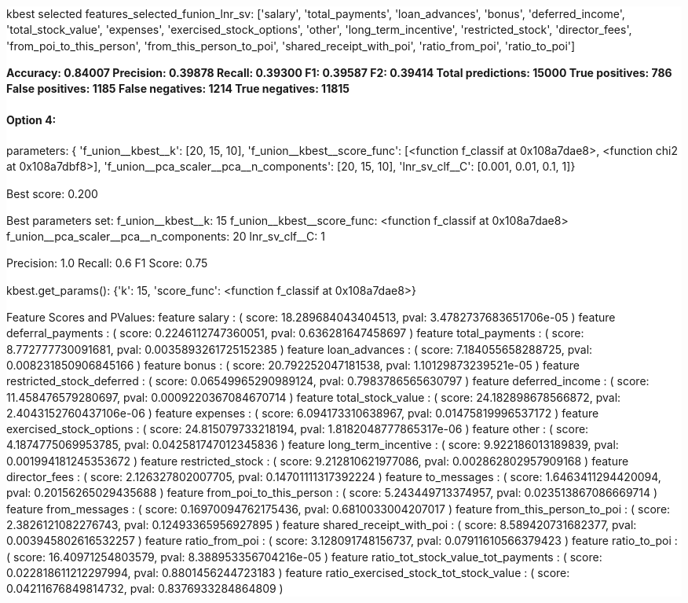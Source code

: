 kbest selected features_selected_funion_lnr_sv:
['salary', 'total_payments', 'loan_advances', 'bonus', 'deferred_income', 'total_stock_value', 'expenses', 'exercised_stock_options', 'other', 'long_term_incentive', 'restricted_stock', 'director_fees', 'from_poi_to_this_person', 'from_this_person_to_poi', 'shared_receipt_with_poi', 'ratio_from_poi', 'ratio_to_poi']

**Accuracy: 0.84007	Precision: 0.39878	Recall: 0.39300	F1: 0.39587	F2: 0.39414
Total predictions: 15000	True positives:  786	False positives: 1185	False negatives: 1214	True negatives: 11815**



#### Option 4:  

parameters: {
  'f_union__kbest__k': [20, 15, 10],
  'f_union__kbest__score_func': [<function f_classif at 0x108a7dae8>,
                                <function chi2 at 0x108a7dbf8>],
  'f_union__pca_scaler__pca__n_components': [20, 15, 10],
  'lnr_sv_clf__C': [0.001, 0.01, 0.1, 1]}

Best score: 0.200

Best parameters set:
	f_union__kbest__k: 15
	f_union__kbest__score_func: <function f_classif at 0x108a7dae8>
	f_union__pca_scaler__pca__n_components: 20
	lnr_sv_clf__C: 1

Precision: 1.0
Recall: 0.6
F1 Score: 0.75

kbest.get_params():
  {'k': 15, 'score_func': <function f_classif at 0x108a7dae8>}

Feature Scores and PValues:
	feature salary : ( score: 18.289684043404513, pval: 3.4782737683651706e-05 )
	feature deferral_payments : ( score: 0.2246112747360051, pval: 0.636281647458697 )
	feature total_payments : ( score: 8.772777730091681, pval: 0.0035893261725152385 )
	feature loan_advances : ( score: 7.184055658288725, pval: 0.008231850906845166 )
	feature bonus : ( score: 20.792252047181538, pval: 1.10129873239521e-05 )
	feature restricted_stock_deferred : ( score: 0.06549965290989124, pval: 0.7983786565630797 )
	feature deferred_income : ( score: 11.458476579280697, pval: 0.0009220367084670714 )
	feature total_stock_value : ( score: 24.182898678566872, pval: 2.4043152760437106e-06 )
	feature expenses : ( score: 6.094173310638967, pval: 0.01475819996537172 )
	feature exercised_stock_options : ( score: 24.815079733218194, pval: 1.8182048777865317e-06 )
	feature other : ( score: 4.1874775069953785, pval: 0.042581747012345836 )
	feature long_term_incentive : ( score: 9.922186013189839, pval: 0.001994181245353672 )
	feature restricted_stock : ( score: 9.212810621977086, pval: 0.002862802957909168 )
	feature director_fees : ( score: 2.126327802007705, pval: 0.14701111317392224 )
	feature to_messages : ( score: 1.6463411294420094, pval: 0.20156265029435688 )
	feature from_poi_to_this_person : ( score: 5.243449713374957, pval: 0.023513867086669714 )
	feature from_messages : ( score: 0.16970094762175436, pval: 0.6810033004207017 )
	feature from_this_person_to_poi : ( score: 2.3826121082276743, pval: 0.12493365956927895 )
	feature shared_receipt_with_poi : ( score: 8.589420731682377, pval: 0.003945802616532257 )
	feature ratio_from_poi : ( score: 3.128091748156737, pval: 0.07911610566379423 )
	feature ratio_to_poi : ( score: 16.40971254803579, pval: 8.388953356704216e-05 )
	feature ratio_tot_stock_value_tot_payments : ( score: 0.022818611212297994, pval: 0.8801456244723183 )
	feature ratio_exercised_stock_tot_stock_value : ( score: 0.04211676849814732, pval: 0.8376933284864809 )
